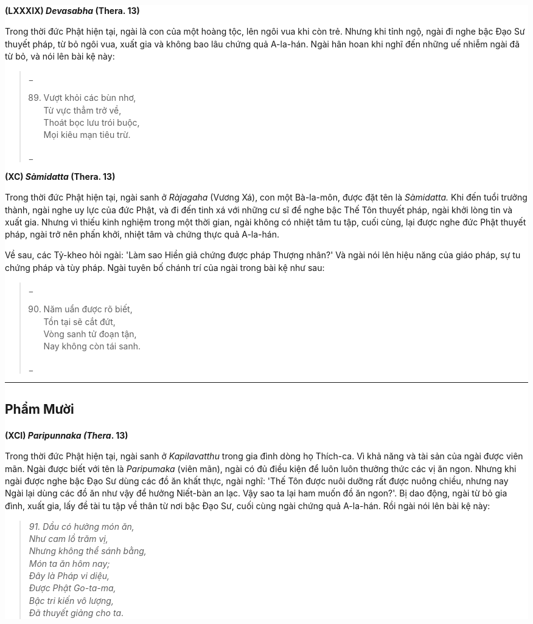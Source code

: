 **(LXXXIX) _Devasabha_ (Thera. 13)**

Trong thời đức Phật hiện tại, ngài là con của một hoàng tộc, lên ngôi vua khi còn trẻ. Nhưng khi tỉnh ngộ, ngài đi nghe bậc Ðạo Sư thuyết pháp, từ bỏ ngôi vua, xuất gia và không bao lâu chứng quả A-la-hán. Ngài hân hoan khi nghĩ đến những uế nhiễm ngài đã từ bỏ, và nói lên bài kệ này:

> _
> 
> 89. Vượt khỏi các bùn nhơ,  
> Từ vực thẳm trở về,  
> Thoát bọc lưu trói buộc,  
> Mọi kiêu mạn tiêu trừ.
> 
> _ 

**(XC) _Sàmidatta_ (Thera. 13)**

Trong thời đức Phật hiện tại, ngài sanh ở _Ràjagaha_ (Vương Xá), con một Bà-la-môn, được đặt tên là _Sàmidatta._ Khi đến tuổi trưởng thành, ngài nghe uy lực của đức Phật, và đi đến tinh xá với những cư sĩ để nghe bậc Thế Tôn thuyết pháp, ngài khởi lòng tin và xuất gia. Nhưng vì thiếu kinh nghiệm trong một thời gian, ngài không có nhiệt tâm tu tập, cuối cùng, lại được nghe đức Phật thuyết pháp, ngài trở nên phấn khởi, nhiệt tâm và chứng thực quả A-la-hán.

Về sau, các Tỷ-kheo hỏi ngài: 'Làm sao Hiền giả chứng được pháp Thượng nhân?' Và ngài nói lên hiệu năng của giáo pháp, sự tu chứng pháp và tùy pháp. Ngài tuyên bố chánh trí của ngài trong bài kệ như sau:

> _
> 
> 90. Năm uẩn được rõ biết,  
> Tồn tại sẽ cắt đứt,  
> Vòng sanh tử đoạn tận,  
> Nay không còn tái sanh.
> 
> _

---

## Phẩm Mười

**(XCI) _Paripunnaka (Thera_. 13)**

Trong thời đức Phật hiện tại, ngài sanh ở _Kapilavatthu_ trong gia đình dòng họ Thích-ca. Vì khả năng và tài sản của ngài được viên mãn. Ngài được biết với tên là _Paripumaka_ (viên mãn), ngài có đủ điều kiện để luôn luôn thưởng thức các vị ăn ngon. Nhưng khi ngài được nghe bậc Ðạo Sư dùng các đồ ăn khất thực, ngài nghĩ: 'Thế Tôn được nuôi dưỡng rất được nuông chiều, nhưng nay Ngài lại dùng các đồ ăn như vậy để hưởng Niết-bàn an lạc. Vậy sao ta lại ham muốn đồ ăn ngon?'. Bị dao động, ngài từ bỏ gia đình, xuất gia, lấy đề tài tu tập về thân từ nơi bậc Ðạo Sư, cuối cùng ngài chứng quả A-la-hán. Rồi ngài nói lên bài kệ này:

> _91. Dầu có hưởng món ăn,  
> Như cam lồ trăm vị,  
> Nhưng không thể sánh bằng,  
> Món ta ăn hôm nay;  
> Ðây là Pháp vi diệu,  
> Ðược Phật Go-ta-ma,  
> Bậc tri kiến vô lượng,  
> Ðã thuyết giảng cho ta_. 

